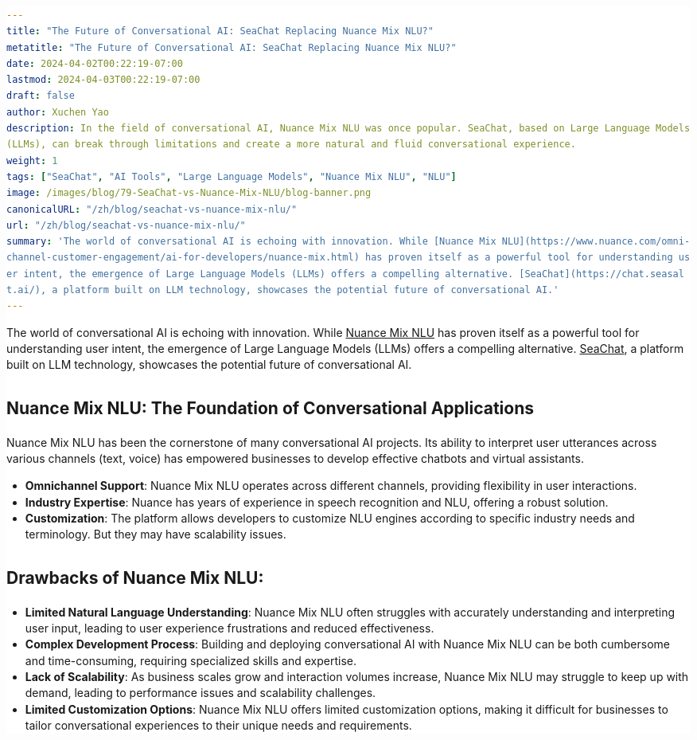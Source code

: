 ```yaml
---
title: "The Future of Conversational AI: SeaChat Replacing Nuance Mix NLU?"
metatitle: "The Future of Conversational AI: SeaChat Replacing Nuance Mix NLU?"
date: 2024-04-02T00:22:19-07:00
lastmod: 2024-04-03T00:22:19-07:00
draft: false
author: Xuchen Yao
description: In the field of conversational AI, Nuance Mix NLU was once popular. SeaChat, based on Large Language Models (LLMs), can break through limitations and create a more natural and fluid conversational experience.
weight: 1
tags: ["SeaChat", "AI Tools", "Large Language Models", "Nuance Mix NLU", "NLU"]
image: /images/blog/79-SeaChat-vs-Nuance-Mix-NLU/blog-banner.png
canonicalURL: "/zh/blog/seachat-vs-nuance-mix-nlu/"
url: "/zh/blog/seachat-vs-nuance-mix-nlu/"
summary: 'The world of conversational AI is echoing with innovation. While [Nuance Mix NLU](https://www.nuance.com/omni-channel-customer-engagement/ai-for-developers/nuance-mix.html) has proven itself as a powerful tool for understanding user intent, the emergence of Large Language Models (LLMs) offers a compelling alternative. [SeaChat](https://chat.seasalt.ai/), a platform built on LLM technology, showcases the potential future of conversational AI.'
---
```


The world of conversational AI is echoing with innovation. While [Nuance Mix NLU](https://www.nuance.com/omni-channel-customer-engagement/ai-for-developers/nuance-mix.html) has proven itself as a powerful tool for understanding user intent, the emergence of Large Language Models (LLMs) offers a compelling alternative. [SeaChat](https://chat.seasalt.ai/), a platform built on LLM technology, showcases the potential future of conversational AI.

## Nuance Mix NLU: The Foundation of Conversational Applications

Nuance Mix NLU has been the cornerstone of many conversational AI projects. Its ability to interpret user utterances across various channels (text, voice) has empowered businesses to develop effective chatbots and virtual assistants.

- **Omnichannel Support**: Nuance Mix NLU operates across different channels, providing flexibility in user interactions.
- **Industry Expertise**: Nuance has years of experience in speech recognition and NLU, offering a robust solution.
- **Customization**: The platform allows developers to customize NLU engines according to specific industry needs and terminology. But they may have scalability issues.

## Drawbacks of Nuance Mix NLU:

- **Limited Natural Language Understanding**: Nuance Mix NLU often struggles with accurately understanding and interpreting user input, leading to user experience frustrations and reduced effectiveness.
- **Complex Development Process**: Building and deploying conversational AI with Nuance Mix NLU can be both cumbersome and time-consuming, requiring specialized skills and expertise.
- **Lack of Scalability**: As business scales grow and interaction volumes increase, Nuance Mix NLU may struggle to keep up with demand, leading to performance issues and scalability challenges.
- **Limited Customization Options**: Nuance Mix NLU offers limited customization options, making it difficult for businesses to tailor conversational experiences to their unique needs and requirements.
